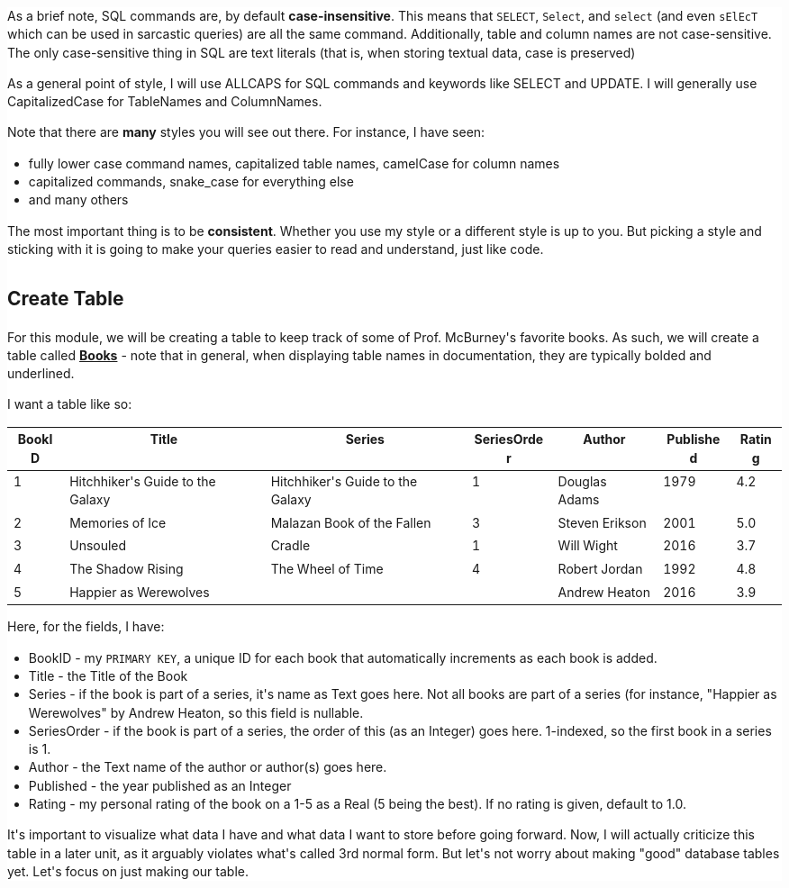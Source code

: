 As a brief note, SQL commands are, by default **case-insensitive**. This means that `SELECT`, `Select`, and `select` (and even `sElEcT` which can be used in sarcastic queries) are all the same command. Additionally, table and column names are not case-sensitive. The only case-sensitive thing in SQL are text literals (that is, when storing textual data, case is preserved)

As a general point of style, I will use ALLCAPS for SQL commands and keywords like SELECT and UPDATE. I will generally use CapitalizedCase for TableNames and ColumnNames.

Note that there are **many** styles you will see out there. For instance, I have seen:

* fully lower case command names, capitalized table names, camelCase for column names
* capitalized commands, snake_case for everything else
* and many others

The most important thing is to be **consistent**. Whether you use my style or a different style is up to you. But picking a style and sticking with it is going to make your queries easier to read and understand, just like code.

## Create Table

For this module, we will be creating a table to keep track of some of Prof. McBurney's favorite books. As such, we will create a table called **<ins>Books<ins>** - note that in general, when displaying table names in documentation, they are typically bolded and underlined.

I want a table like so:

| BookID | Title                            | Series                           | SeriesOrder | Author         | Published | Rating |
|--------|----------------------------------|----------------------------------|-------------|----------------|-----------|--------|
| 1      | Hitchhiker's Guide to the Galaxy | Hitchhiker's Guide to the Galaxy | 1           | Douglas Adams  | 1979      | 4.2    |
| 2      | Memories of Ice                  | Malazan Book of the Fallen       | 3           | Steven Erikson | 2001      | 5.0    |
| 3      | Unsouled                         | Cradle                           | 1           | Will Wight     | 2016      | 3.7    |
| 4      | The Shadow Rising                | The Wheel of Time                | 4           | Robert Jordan  | 1992      | 4.8    |
| 5      | Happier as Werewolves            |                                  |             | Andrew Heaton  | 2016      | 3.9    |

Here, for the fields, I have:

* BookID - my `PRIMARY KEY`, a unique ID for each book that automatically increments as each book is added.
* Title - the Title of the Book
* Series - if the book is part of a series, it's name as Text goes here. Not all books are part of a series (for instance, "Happier as Werewolves" by Andrew Heaton, so this field is nullable.
* SeriesOrder - if the book is part of a series, the order of this (as an Integer) goes here. 1-indexed, so the first book in a series is 1.
* Author - the Text name of the author or author(s) goes here.
* Published - the year published as an Integer
* Rating - my personal rating of the book on a 1-5 as a Real (5 being the best). If no rating is given, default to 1.0.

It's important to visualize what data I have and what data I want to store before going forward. Now, I will actually criticize this table in a later unit, as it arguably violates what's called 3rd normal form. But let's not worry about making "good" database tables yet. Let's focus on just making our table.

